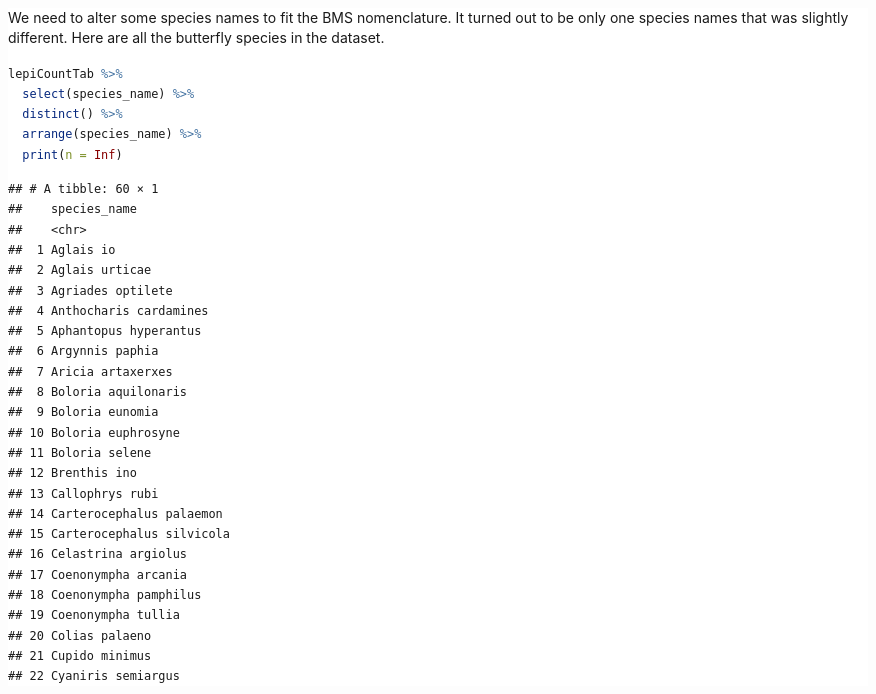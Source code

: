 We need to alter some species names to fit the BMS nomenclature. It
turned out to be only one species names that was slightly different.
Here are all the butterfly species in the dataset.

``` r
lepiCountTab %>% 
  select(species_name) %>% 
  distinct() %>% 
  arrange(species_name) %>% 
  print(n = Inf)
```

    ## # A tibble: 60 × 1
    ##    species_name             
    ##    <chr>                    
    ##  1 Aglais io                
    ##  2 Aglais urticae           
    ##  3 Agriades optilete        
    ##  4 Anthocharis cardamines   
    ##  5 Aphantopus hyperantus    
    ##  6 Argynnis paphia          
    ##  7 Aricia artaxerxes        
    ##  8 Boloria aquilonaris      
    ##  9 Boloria eunomia          
    ## 10 Boloria euphrosyne       
    ## 11 Boloria selene           
    ## 12 Brenthis ino             
    ## 13 Callophrys rubi          
    ## 14 Carterocephalus palaemon 
    ## 15 Carterocephalus silvicola
    ## 16 Celastrina argiolus      
    ## 17 Coenonympha arcania      
    ## 18 Coenonympha pamphilus    
    ## 19 Coenonympha tullia       
    ## 20 Colias palaeno           
    ## 21 Cupido minimus           
    ## 22 Cyaniris semiargus       